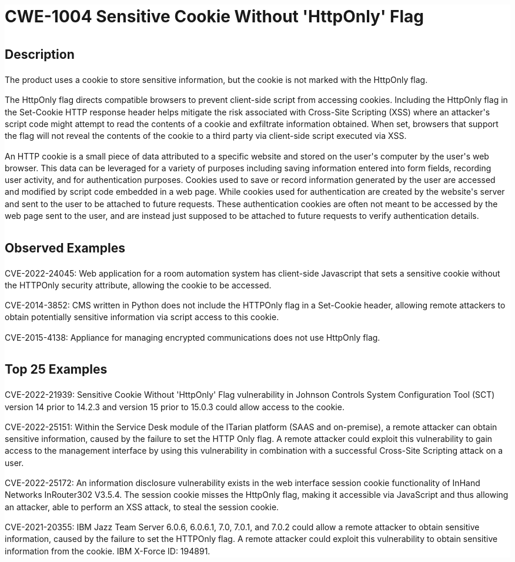 # CWE-1004 Sensitive Cookie Without 'HttpOnly' Flag

## Description

The product uses a cookie to store sensitive information, but the cookie is not marked with the HttpOnly flag.

The HttpOnly flag directs compatible browsers to prevent client-side script from accessing cookies. Including the HttpOnly flag in the Set-Cookie HTTP response header helps mitigate the risk associated with Cross-Site Scripting (XSS) where an attacker's script code might attempt to read the contents of a cookie and exfiltrate information obtained. When set, browsers that support the flag will not reveal the contents of the cookie to a third party via client-side script executed via XSS.

An HTTP cookie is a small piece of data attributed to a specific website and stored on the user's computer by the user's web browser. This data can be leveraged for a variety of purposes including saving information entered into form fields, recording user activity, and for authentication purposes. Cookies used to save or record information generated by the user are accessed and modified by script code embedded in a web page. While cookies used for authentication are created by the website's server and sent to the user to be attached to future requests. These authentication cookies are often not meant to be accessed by the web page sent to the user, and are instead just supposed to be attached to future requests to verify authentication details.

## Observed Examples

CVE-2022-24045: Web application for a room automation system has client-side Javascript that sets a sensitive cookie without the HTTPOnly security attribute, allowing the cookie to be accessed.

CVE-2014-3852: CMS written in Python does not include the HTTPOnly flag in a Set-Cookie header, allowing remote attackers to obtain potentially sensitive information via script access to this cookie.

CVE-2015-4138: Appliance for managing encrypted communications does not use HttpOnly flag.

## Top 25 Examples

CVE-2022-21939: Sensitive Cookie Without 'HttpOnly' Flag vulnerability in Johnson Controls System Configuration Tool (SCT) version 14 prior to 14.2.3 and version 15 prior to 15.0.3 could allow access to the cookie.

CVE-2022-25151: Within the Service Desk module of the ITarian platform (SAAS and on-premise), a remote attacker can obtain sensitive information, caused by the failure to set the HTTP Only flag. A remote attacker could exploit this vulnerability to gain access to the management interface by using this vulnerability in combination with a successful Cross-Site Scripting attack on a user.

CVE-2022-25172: An information disclosure vulnerability exists in the web interface session cookie functionality of InHand Networks InRouter302 V3.5.4. The session cookie misses the HttpOnly flag, making it accessible via JavaScript and thus allowing an attacker, able to perform an XSS attack, to steal the session cookie.

CVE-2021-20355: IBM Jazz Team Server 6.0.6, 6.0.6.1, 7.0, 7.0.1, and 7.0.2 could allow a remote attacker to obtain sensitive information, caused by the failure to set the HTTPOnly flag. A remote attacker could exploit this vulnerability to obtain sensitive information from the cookie. IBM X-Force ID: 194891.
